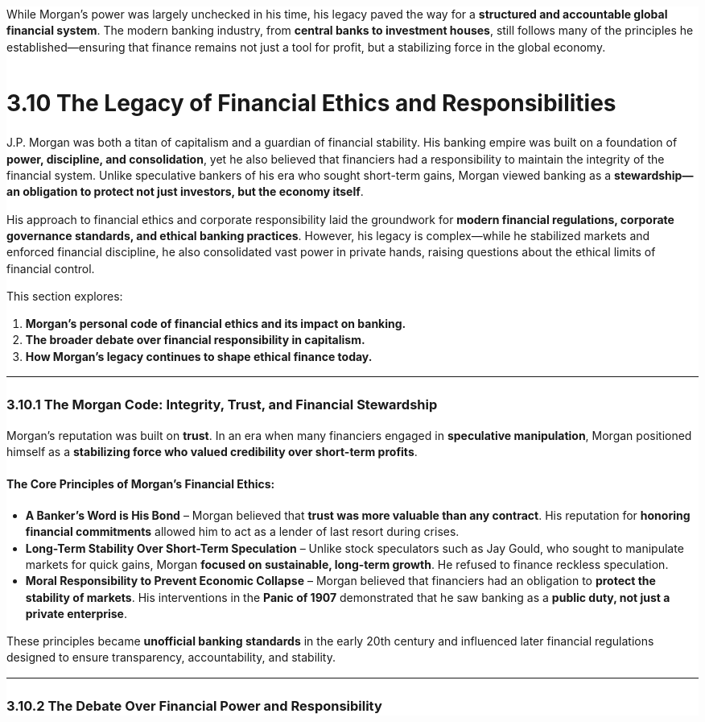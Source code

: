 While Morgan’s power was largely unchecked in his time, his legacy paved the way for a **structured and accountable global financial system**. The modern banking industry, from **central banks to investment houses**, still follows many of the principles he established—ensuring that finance remains not just a tool for profit, but a stabilizing force in the global economy.



# **3.10 The Legacy of Financial Ethics and Responsibilities**

J.P. Morgan was both a titan of capitalism and a guardian of financial stability. His banking empire was built on a foundation of **power, discipline, and consolidation**, yet he also believed that financiers had a responsibility to maintain the integrity of the financial system. Unlike speculative bankers of his era who sought short-term gains, Morgan viewed banking as a **stewardship—an obligation to protect not just investors, but the economy itself**.

His approach to financial ethics and corporate responsibility laid the groundwork for **modern financial regulations, corporate governance standards, and ethical banking practices**. However, his legacy is complex—while he stabilized markets and enforced financial discipline, he also consolidated vast power in private hands, raising questions about the ethical limits of financial control.

This section explores:

1. **Morgan’s personal code of financial ethics and its impact on banking.**
2. **The broader debate over financial responsibility in capitalism.**
3. **How Morgan’s legacy continues to shape ethical finance today.**

------

### **3.10.1 The Morgan Code: Integrity, Trust, and Financial Stewardship**

Morgan’s reputation was built on **trust**. In an era when many financiers engaged in **speculative manipulation**, Morgan positioned himself as a **stabilizing force who valued credibility over short-term profits**.

#### **The Core Principles of Morgan’s Financial Ethics:**

- **A Banker’s Word is His Bond** – Morgan believed that **trust was more valuable than any contract**. His reputation for **honoring financial commitments** allowed him to act as a lender of last resort during crises.
- **Long-Term Stability Over Short-Term Speculation** – Unlike stock speculators such as Jay Gould, who sought to manipulate markets for quick gains, Morgan **focused on sustainable, long-term growth**. He refused to finance reckless speculation.
- **Moral Responsibility to Prevent Economic Collapse** – Morgan believed that financiers had an obligation to **protect the stability of markets**. His interventions in the **Panic of 1907** demonstrated that he saw banking as a **public duty, not just a private enterprise**.

These principles became **unofficial banking standards** in the early 20th century and influenced later financial regulations designed to ensure transparency, accountability, and stability.

------

### **3.10.2 The Debate Over Financial Power and Responsibility**
